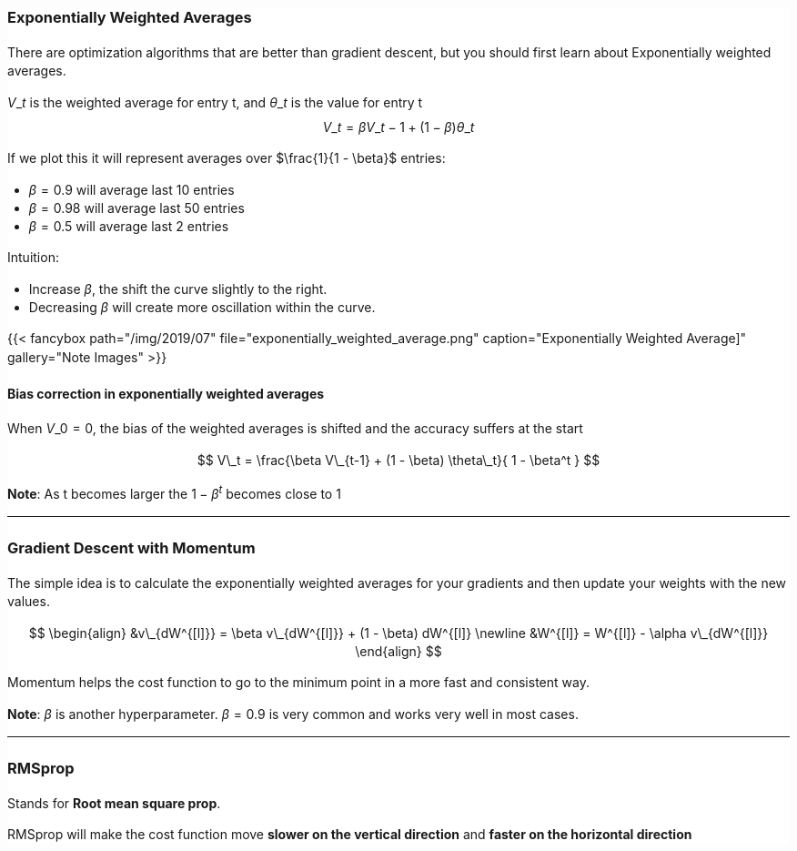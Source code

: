 ### Exponentially Weighted Averages
There are optimization algorithms that are better than gradient descent, but you should first learn about Exponentially weighted averages.

$V\_t$ is the weighted average for entry t, and $\theta\_t$ is the value for entry t
$$
V\_t = \beta V\_{t-1} + (1 - \beta) \theta\_t
$$

If we plot this it will represent averages over $\frac{1}{1 - \beta}$ entries:

* $\beta = 0.9$ will average last 10 entries
* $\beta = 0.98$ will average last 50 entries
* $\beta = 0.5$ will average last 2 entries

Intuition:

* Increase $\beta$, the shift the curve slightly to the right.
* Decreasing $\beta$ will create more oscillation within the curve.

{{< fancybox path="/img/2019/07" file="exponentially_weighted_average.png" caption="Exponentially Weighted Average]" gallery="Note Images" >}}

#### Bias correction in exponentially weighted averages
When $V\_0 = 0$, the bias of the weighted averages is shifted and the accuracy suffers at the start

$$
V\_t = \frac{\beta V\_{t-1} + (1 - \beta) \theta\_t}{ 1 - \beta^t }
$$

**Note**: As t becomes larger the $1 - \beta^t$ becomes close to 1

---
### Gradient Descent with Momentum
The simple idea is to calculate the exponentially weighted averages for your gradients and then update your weights with the new values.

$$
\begin{align}
	&v\_{dW^{[l]}} = \beta v\_{dW^{[l]}} + (1 - \beta) dW^{[l]} \newline
	&W^{[l]} = W^{[l]} - \alpha v\_{dW^{[l]}}
\end{align}
$$

Momentum helps the cost function to go to the minimum point in a more fast and consistent way.

**Note**: $\beta$ is another hyperparameter. $\beta = 0.9$ is very common and works very well in most cases.

---
### RMSprop
Stands for **Root mean square prop**.

RMSprop will make the cost function move **slower on the vertical direction** and **faster on the horizontal direction**
